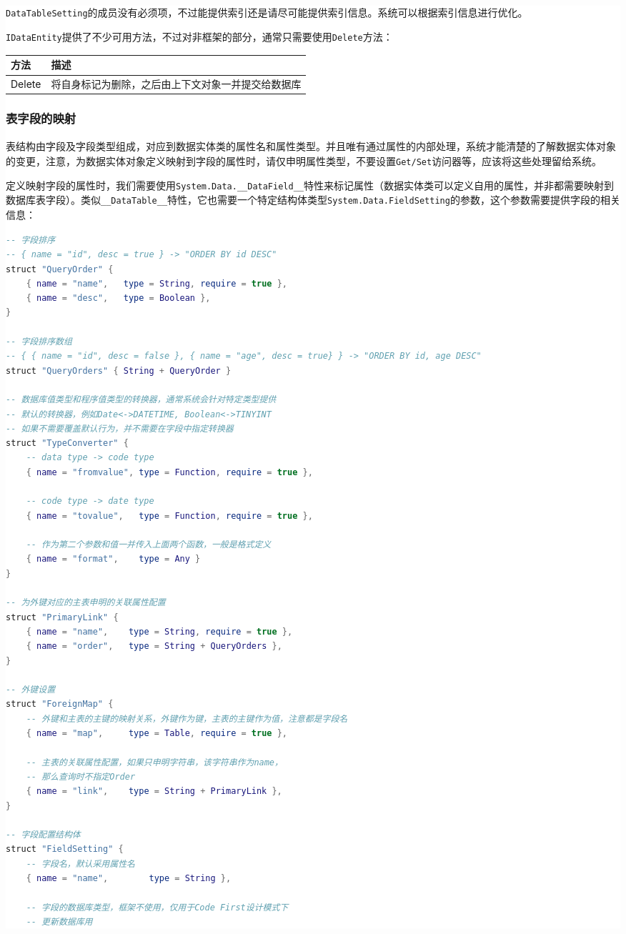 `DataTableSetting`的成员没有必须项，不过能提供索引还是请尽可能提供索引信息。系统可以根据索引信息进行优化。

`IDataEntity`提供了不少可用方法，不过对非框架的部分，通常只需要使用`Delete`方法：

方法                    |描述
:-----------------------|:-------------------
Delete                  |将自身标记为删除，之后由上下文对象一并提交给数据库


### 表字段的映射

表结构由字段及字段类型组成，对应到数据实体类的属性名和属性类型。并且唯有通过属性的内部处理，系统才能清楚的了解数据实体对象的变更，注意，为数据实体对象定义映射到字段的属性时，请仅申明属性类型，不要设置`Get/Set`访问器等，应该将这些处理留给系统。

定义映射字段的属性时，我们需要使用`System.Data.__DataField__`特性来标记属性（数据实体类可以定义自用的属性，并非都需要映射到数据库表字段）。类似`__DataTable__`特性，它也需要一个特定结构体类型`System.Data.FieldSetting`的参数，这个参数需要提供字段的相关信息：

```lua
-- 字段排序
-- { name = "id", desc = true } -> "ORDER BY id DESC"
struct "QueryOrder" {
	{ name = "name",   type = String, require = true },
	{ name = "desc",   type = Boolean },
}

-- 字段排序数组
-- { { name = "id", desc = false }, { name = "age", desc = true} } -> "ORDER BY id, age DESC"
struct "QueryOrders" { String + QueryOrder }

-- 数据库值类型和程序值类型的转换器，通常系统会针对特定类型提供
-- 默认的转换器，例如Date<->DATETIME, Boolean<->TINYINT
-- 如果不需要覆盖默认行为，并不需要在字段中指定转换器
struct "TypeConverter" {
	-- data type -> code type
	{ name = "fromvalue", type = Function, require = true },

	-- code type -> date type
	{ name = "tovalue",   type = Function, require = true },

	-- 作为第二个参数和值一并传入上面两个函数，一般是格式定义
	{ name = "format",    type = Any }
}

-- 为外键对应的主表申明的关联属性配置
struct "PrimaryLink" {
	{ name = "name",    type = String, require = true },
	{ name = "order",   type = String + QueryOrders },
}

-- 外键设置
struct "ForeignMap" {
	-- 外键和主表的主键的映射关系，外键作为键，主表的主键作为值，注意都是字段名
	{ name = "map",     type = Table, require = true },

	-- 主表的关联属性配置，如果只申明字符串，该字符串作为name，
	-- 那么查询时不指定Order
	{ name = "link",    type = String + PrimaryLink },
}

-- 字段配置结构体
struct "FieldSetting" {
	-- 字段名，默认采用属性名
	{ name = "name",        type = String },

	-- 字段的数据库类型，框架不使用，仅用于Code First设计模式下
	-- 更新数据库用
```